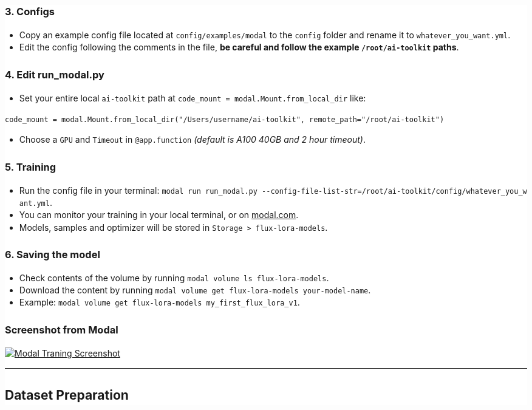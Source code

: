 ### 3\. Configs

- Copy an example config file located at `config/examples/modal` to the `config` folder and rename it to `whatever_you_want.yml`.
- Edit the config following the comments in the file, **be careful and follow the example `/root/ai-toolkit` paths**.

### 4\. Edit run\_modal.py

- Set your entire local `ai-toolkit` path at `code_mount = modal.Mount.from_local_dir` like:

```
code_mount = modal.Mount.from_local_dir("/Users/username/ai-toolkit", remote_path="/root/ai-toolkit")
```
- Choose a `GPU` and `Timeout` in `@app.function` *(default is A100 40GB and 2 hour timeout)*.

### 5\. Training

- Run the config file in your terminal: `modal run run_modal.py --config-file-list-str=/root/ai-toolkit/config/whatever_you_want.yml`.
- You can monitor your training in your local terminal, or on [modal.com](https://modal.com/).
- Models, samples and optimizer will be stored in `Storage > flux-lora-models`.

### 6\. Saving the model

- Check contents of the volume by running `modal volume ls flux-lora-models`.
- Download the content by running `modal volume get flux-lora-models your-model-name`.
- Example: `modal volume get flux-lora-models my_first_flux_lora_v1`.

### Screenshot from Modal

[![Modal Traning Screenshot](https://private-user-images.githubusercontent.com/101264514/360713889-7497eb38-0090-49d6-8ad9-9c8ea7b5388b.png?jwt=eyJhbGciOiJIUzI1NiIsInR5cCI6IkpXVCJ9.eyJpc3MiOiJnaXRodWIuY29tIiwiYXVkIjoicmF3LmdpdGh1YnVzZXJjb250ZW50LmNvbSIsImtleSI6ImtleTUiLCJleHAiOjE3NDE2MDU3NzUsIm5iZiI6MTc0MTYwNTQ3NSwicGF0aCI6Ii8xMDEyNjQ1MTQvMzYwNzEzODg5LTc0OTdlYjM4LTAwOTAtNDlkNi04YWQ5LTljOGVhN2I1Mzg4Yi5wbmc_WC1BbXotQWxnb3JpdGhtPUFXUzQtSE1BQy1TSEEyNTYmWC1BbXotQ3JlZGVudGlhbD1BS0lBVkNPRFlMU0E1M1BRSzRaQSUyRjIwMjUwMzEwJTJGdXMtZWFzdC0xJTJGczMlMkZhd3M0X3JlcXVlc3QmWC1BbXotRGF0ZT0yMDI1MDMxMFQxMTE3NTVaJlgtQW16LUV4cGlyZXM9MzAwJlgtQW16LVNpZ25hdHVyZT03YjNiYTZkNzQ2OGY5MDk3NGE3NGUyMmYzZGZlNTM2MmM5YzMyM2YzMWQ5MjA3ZTUxZmFlMWUyZTZkZmJlNTdlJlgtQW16LVNpZ25lZEhlYWRlcnM9aG9zdCJ9.QDJuhwX_i6btxzYE14HQKw1BqMe4FpqkbT_ppH_C1io)](https://private-user-images.githubusercontent.com/101264514/360713889-7497eb38-0090-49d6-8ad9-9c8ea7b5388b.png?jwt=eyJhbGciOiJIUzI1NiIsInR5cCI6IkpXVCJ9.eyJpc3MiOiJnaXRodWIuY29tIiwiYXVkIjoicmF3LmdpdGh1YnVzZXJjb250ZW50LmNvbSIsImtleSI6ImtleTUiLCJleHAiOjE3NDE2MDU3NzUsIm5iZiI6MTc0MTYwNTQ3NSwicGF0aCI6Ii8xMDEyNjQ1MTQvMzYwNzEzODg5LTc0OTdlYjM4LTAwOTAtNDlkNi04YWQ5LTljOGVhN2I1Mzg4Yi5wbmc_WC1BbXotQWxnb3JpdGhtPUFXUzQtSE1BQy1TSEEyNTYmWC1BbXotQ3JlZGVudGlhbD1BS0lBVkNPRFlMU0E1M1BRSzRaQSUyRjIwMjUwMzEwJTJGdXMtZWFzdC0xJTJGczMlMkZhd3M0X3JlcXVlc3QmWC1BbXotRGF0ZT0yMDI1MDMxMFQxMTE3NTVaJlgtQW16LUV4cGlyZXM9MzAwJlgtQW16LVNpZ25hdHVyZT03YjNiYTZkNzQ2OGY5MDk3NGE3NGUyMmYzZGZlNTM2MmM5YzMyM2YzMWQ5MjA3ZTUxZmFlMWUyZTZkZmJlNTdlJlgtQW16LVNpZ25lZEhlYWRlcnM9aG9zdCJ9.QDJuhwX_i6btxzYE14HQKw1BqMe4FpqkbT_ppH_C1io)

---

## Dataset Preparation
